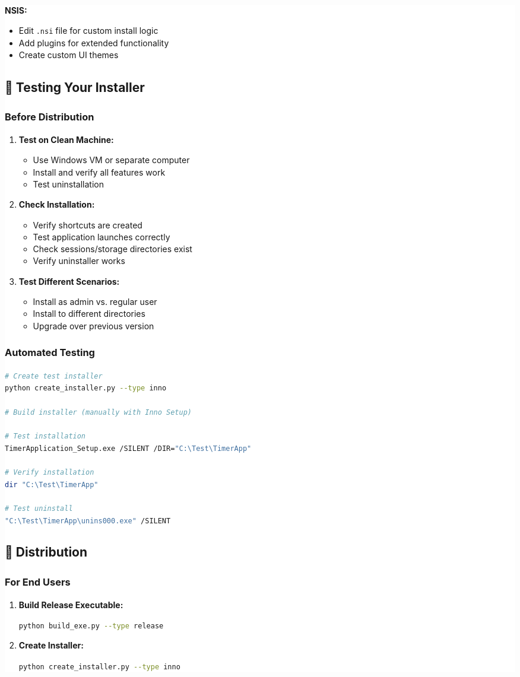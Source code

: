 **NSIS:**
- Edit `.nsi` file for custom install logic
- Add plugins for extended functionality
- Create custom UI themes

## 🧪 Testing Your Installer

### Before Distribution

1. **Test on Clean Machine:**
   - Use Windows VM or separate computer
   - Install and verify all features work
   - Test uninstallation

2. **Check Installation:**
   - Verify shortcuts are created
   - Test application launches correctly
   - Check sessions/storage directories exist
   - Verify uninstaller works

3. **Test Different Scenarios:**
   - Install as admin vs. regular user
   - Install to different directories
   - Upgrade over previous version

### Automated Testing

```bash
# Create test installer
python create_installer.py --type inno

# Build installer (manually with Inno Setup)

# Test installation
TimerApplication_Setup.exe /SILENT /DIR="C:\Test\TimerApp"

# Verify installation
dir "C:\Test\TimerApp"

# Test uninstall
"C:\Test\TimerApp\unins000.exe" /SILENT
```

## 🚀 Distribution

### For End Users

1. **Build Release Executable:**
   ```bash
   python build_exe.py --type release
   ```

2. **Create Installer:**
   ```bash
   python create_installer.py --type inno
   ```
